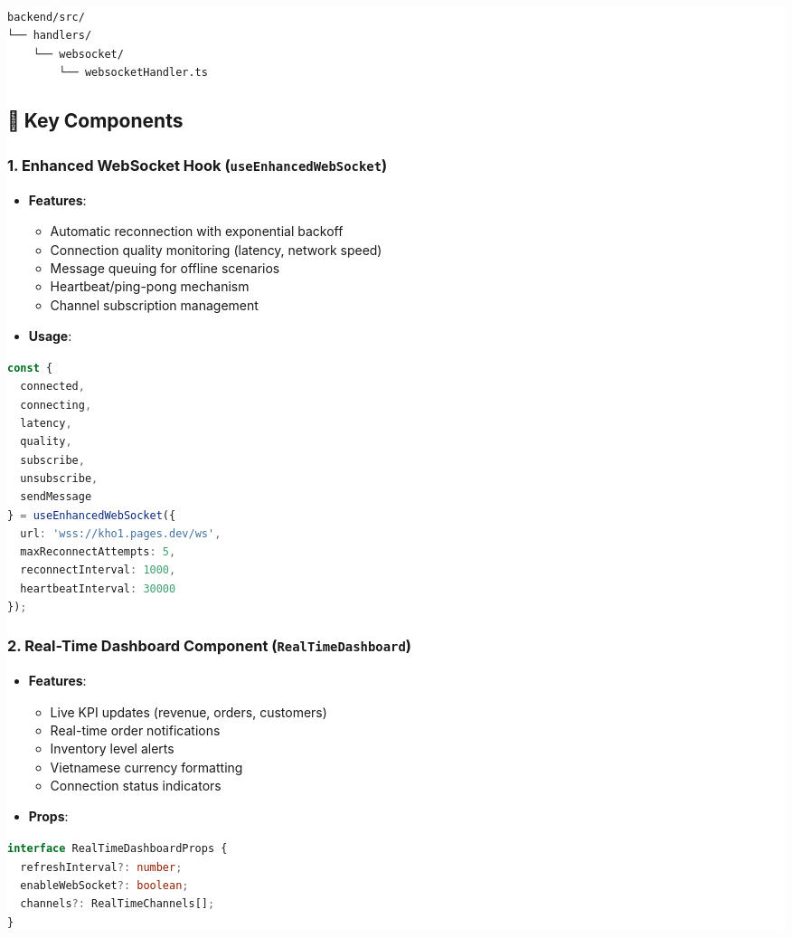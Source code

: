 ```
backend/src/
└── handlers/
    └── websocket/
        └── websocketHandler.ts
```

## 🔧 Key Components

### 1. Enhanced WebSocket Hook (`useEnhancedWebSocket`)
- **Features**:
  - Automatic reconnection with exponential backoff
  - Connection quality monitoring (latency, network speed)
  - Message queuing for offline scenarios
  - Heartbeat/ping-pong mechanism
  - Channel subscription management

- **Usage**:
```typescript
const {
  connected,
  connecting,
  latency,
  quality,
  subscribe,
  unsubscribe,
  sendMessage
} = useEnhancedWebSocket({
  url: 'wss://kho1.pages.dev/ws',
  maxReconnectAttempts: 5,
  reconnectInterval: 1000,
  heartbeatInterval: 30000
});
```

### 2. Real-Time Dashboard Component (`RealTimeDashboard`)
- **Features**:
  - Live KPI updates (revenue, orders, customers)
  - Real-time order notifications
  - Inventory level alerts
  - Vietnamese currency formatting
  - Connection status indicators

- **Props**:
```typescript
interface RealTimeDashboardProps {
  refreshInterval?: number;
  enableWebSocket?: boolean;
  channels?: RealTimeChannels[];
}
```
